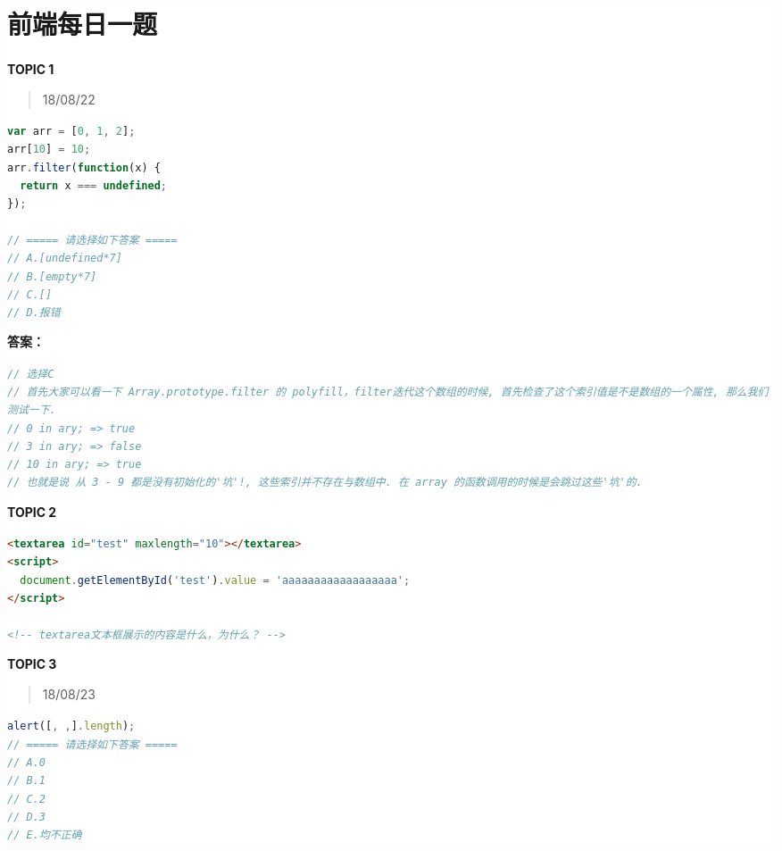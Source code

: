# 前端每日一题

**TOPIC 1**

> 18/08/22

```js
var arr = [0, 1, 2];
arr[10] = 10;
arr.filter(function(x) {
  return x === undefined;
});

// ===== 请选择如下答案 =====
// A.[undefined*7]
// B.[empty*7]
// C.[]
// D.报错
```

**答案：**

```js
// 选择C
// 首先大家可以看一下 Array.prototype.filter 的 polyfill，filter迭代这个数组的时候, 首先检查了这个索引值是不是数组的一个属性, 那么我们测试一下.
// 0 in ary; => true
// 3 in ary; => false
// 10 in ary; => true
// 也就是说 从 3 - 9 都是没有初始化的'坑'!, 这些索引并不存在与数组中. 在 array 的函数调用的时候是会跳过这些'坑'的.
```

**TOPIC 2**

```html
<textarea id="test" maxlength="10"></textarea>
<script>
  document.getElementById('test').value = 'aaaaaaaaaaaaaaaaaa';
</script>

<!-- textarea文本框展示的内容是什么，为什么？ -->
```

**TOPIC 3**

> 18/08/23

```js
alert([, ,].length);
// ===== 请选择如下答案 =====
// A.0
// B.1
// C.2
// D.3
// E.均不正确
```
